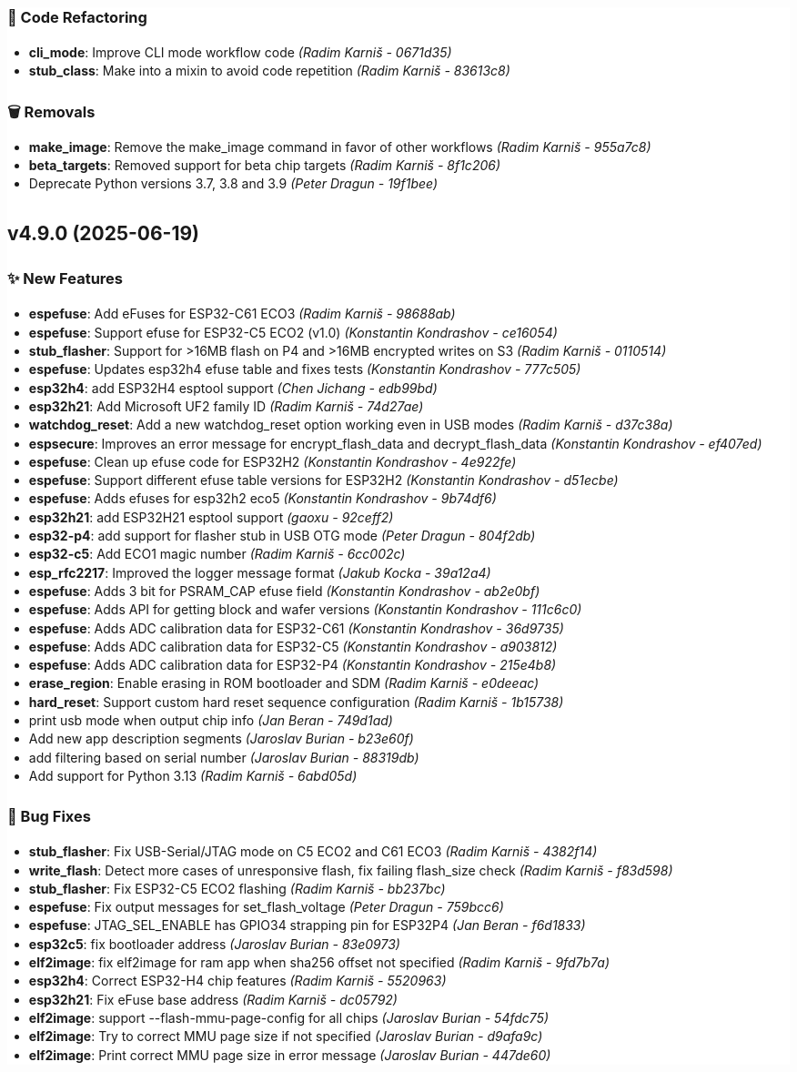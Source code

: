 ### 🔧 Code Refactoring

- **cli_mode**: Improve CLI mode workflow code *(Radim Karniš - 0671d35)*
- **stub_class**: Make into a mixin to avoid code repetition *(Radim Karniš - 83613c8)*

### 🗑️ Removals

- **make_image**: Remove the make_image command in favor of other workflows *(Radim Karniš - 955a7c8)*
- **beta_targets**: Removed support for beta chip targets *(Radim Karniš - 8f1c206)*
- Deprecate Python versions 3.7, 3.8 and 3.9 *(Peter Dragun - 19f1bee)*


## v4.9.0 (2025-06-19)

### ✨ New Features

- **espefuse**: Add eFuses for ESP32-C61 ECO3 *(Radim Karniš - 98688ab)*
- **espefuse**: Support efuse for ESP32-C5 ECO2 (v1.0) *(Konstantin Kondrashov - ce16054)*
- **stub_flasher**: Support for >16MB flash on P4 and >16MB encrypted writes on S3 *(Radim Karniš - 0110514)*
- **espefuse**: Updates esp32h4 efuse table and fixes tests *(Konstantin Kondrashov - 777c505)*
- **esp32h4**: add ESP32H4 esptool support *(Chen Jichang - edb99bd)*
- **esp32h21**: Add Microsoft UF2 family ID *(Radim Karniš - 74d27ae)*
- **watchdog_reset**: Add a new watchdog_reset option working even in USB modes *(Radim Karniš - d37c38a)*
- **espsecure**: Improves an error message for encrypt_flash_data and decrypt_flash_data *(Konstantin Kondrashov - ef407ed)*
- **espefuse**: Clean up efuse code for ESP32H2 *(Konstantin Kondrashov - 4e922fe)*
- **espefuse**: Support different efuse table versions for ESP32H2 *(Konstantin Kondrashov - d51ecbe)*
- **espefuse**: Adds efuses for esp32h2 eco5 *(Konstantin Kondrashov - 9b74df6)*
- **esp32h21**: add ESP32H21 esptool support *(gaoxu - 92ceff2)*
- **esp32-p4**: add support for flasher stub in USB OTG mode *(Peter Dragun - 804f2db)*
- **esp32-c5**: Add ECO1 magic number *(Radim Karniš - 6cc002c)*
- **esp_rfc2217**: Improved the logger message format *(Jakub Kocka - 39a12a4)*
- **espefuse**: Adds 3 bit for PSRAM_CAP efuse field *(Konstantin Kondrashov - ab2e0bf)*
- **espefuse**: Adds API for getting block and wafer versions *(Konstantin Kondrashov - 111c6c0)*
- **espefuse**: Adds ADC calibration data for ESP32-C61 *(Konstantin Kondrashov - 36d9735)*
- **espefuse**: Adds ADC calibration data for ESP32-C5 *(Konstantin Kondrashov - a903812)*
- **espefuse**: Adds ADC calibration data for ESP32-P4 *(Konstantin Kondrashov - 215e4b8)*
- **erase_region**: Enable erasing in ROM bootloader and SDM *(Radim Karniš - e0deeac)*
- **hard_reset**: Support custom hard reset sequence configuration *(Radim Karniš - 1b15738)*
- print usb mode when output chip info *(Jan Beran - 749d1ad)*
- Add new app description segments *(Jaroslav Burian - b23e60f)*
- add filtering based on serial number *(Jaroslav Burian - 88319db)*
- Add support for Python 3.13 *(Radim Karniš - 6abd05d)*

### 🐛 Bug Fixes

- **stub_flasher**: Fix USB-Serial/JTAG mode on C5 ECO2 and C61 ECO3 *(Radim Karniš - 4382f14)*
- **write_flash**: Detect more cases of unresponsive flash, fix failing flash_size check *(Radim Karniš - f83d598)*
- **stub_flasher**: Fix ESP32-C5 ECO2 flashing *(Radim Karniš - bb237bc)*
- **espefuse**: Fix output messages for set_flash_voltage *(Peter Dragun - 759bcc6)*
- **espefuse**: JTAG_SEL_ENABLE has GPIO34 strapping pin for ESP32P4 *(Jan Beran - f6d1833)*
- **esp32c5**: fix bootloader address *(Jaroslav Burian - 83e0973)*
- **elf2image**: fix elf2image for ram app when sha256 offset not specified *(Radim Karniš - 9fd7b7a)*
- **esp32h4**: Correct ESP32-H4 chip features *(Radim Karniš - 5520963)*
- **esp32h21**: Fix eFuse base address *(Radim Karniš - dc05792)*
- **elf2image**: support --flash-mmu-page-config for all chips *(Jaroslav Burian - 54fdc75)*
- **elf2image**: Try to correct MMU page size if not specified *(Jaroslav Burian - d9afa9c)*
- **elf2image**: Print correct MMU page size in error message *(Jaroslav Burian - 447de60)*